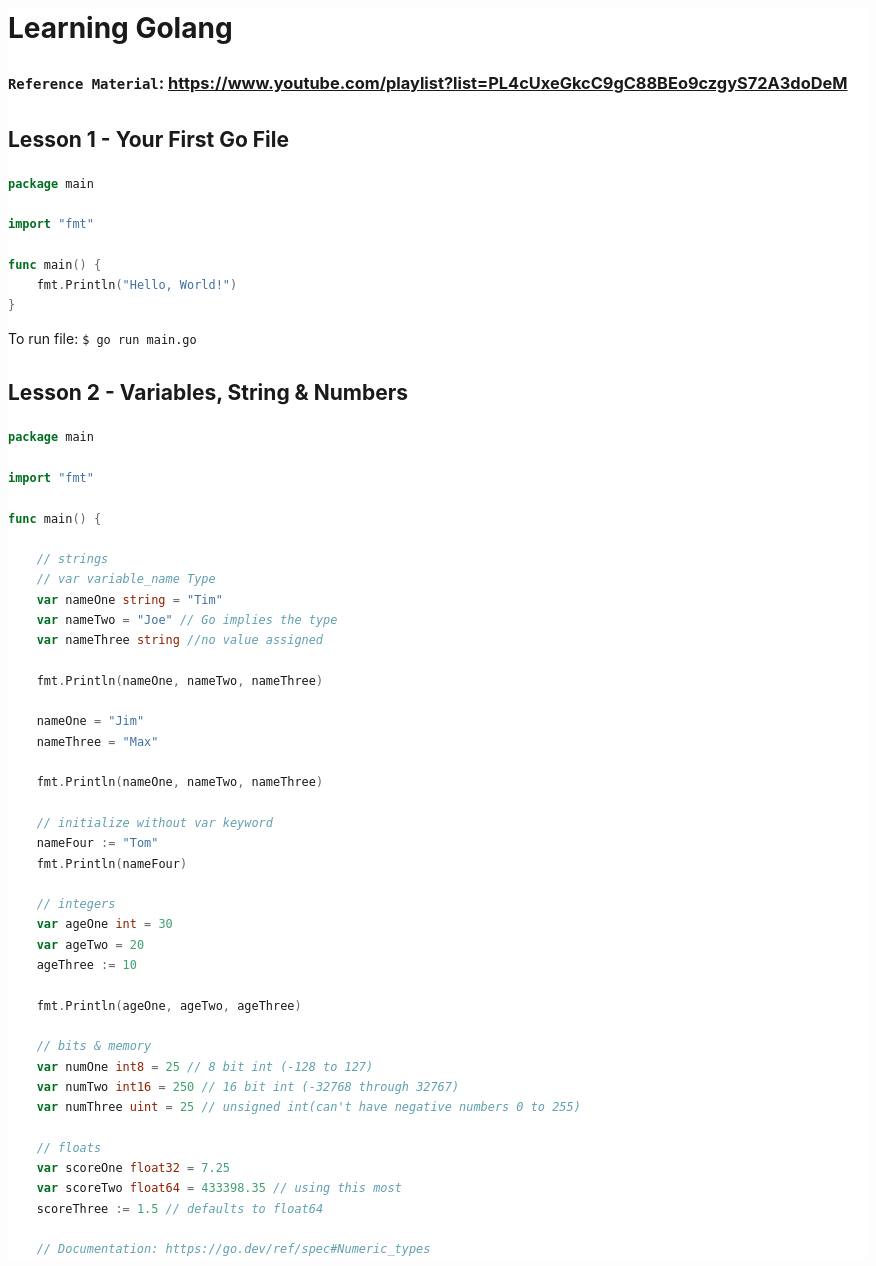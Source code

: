 # Learning Golang

### `Reference Material`: https://www.youtube.com/playlist?list=PL4cUxeGkcC9gC88BEo9czgyS72A3doDeM

## Lesson 1 - Your First Go File
```go
package main

import "fmt"

func main() {
	fmt.Println("Hello, World!")
}

```
To run file: `$ go run main.go`

## Lesson 2 - Variables, String & Numbers
```go
package main

import "fmt"

func main() {

	// strings
	// var variable_name Type
	var nameOne string = "Tim"
	var nameTwo = "Joe" // Go implies the type
	var nameThree string //no value assigned

	fmt.Println(nameOne, nameTwo, nameThree)

	nameOne = "Jim"
	nameThree = "Max"

	fmt.Println(nameOne, nameTwo, nameThree)

	// initialize without var keyword
	nameFour := "Tom"
	fmt.Println(nameFour)

	// integers
	var ageOne int = 30
	var ageTwo = 20
	ageThree := 10

	fmt.Println(ageOne, ageTwo, ageThree)

	// bits & memory
	var numOne int8 = 25 // 8 bit int (-128 to 127)
	var numTwo int16 = 250 // 16 bit int (-32768 through 32767)
	var numThree uint = 25 // unsigned int(can't have negative numbers 0 to 255)
	
	// floats
	var scoreOne float32 = 7.25
	var scoreTwo float64 = 433398.35 // using this most
	scoreThree := 1.5 // defaults to float64

	// Documentation: https://go.dev/ref/spec#Numeric_types
```